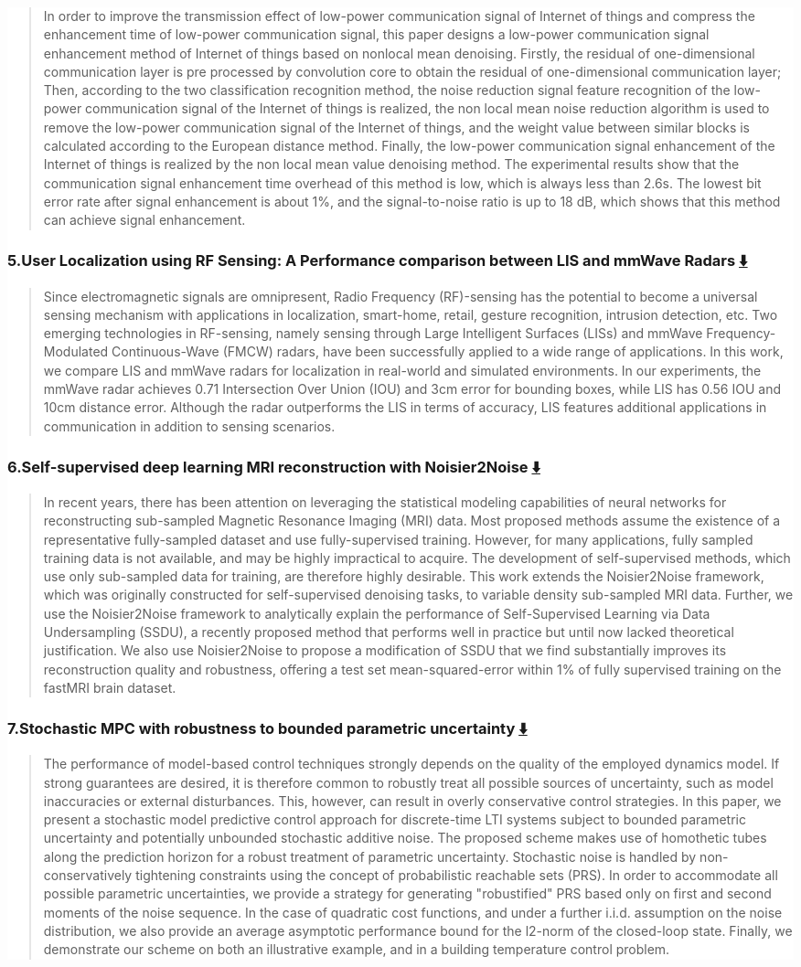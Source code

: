 >  In order to improve the transmission effect of low-power communication signal of Internet of things and compress the enhancement time of low-power communication signal, this paper designs a low-power communication signal enhancement method of Internet of things based on nonlocal mean denoising. Firstly, the residual of one-dimensional communication layer is pre processed by convolution core to obtain the residual of one-dimensional communication layer; Then, according to the two classification recognition method, the noise reduction signal feature recognition of the low-power communication signal of the Internet of things is realized, the non local mean noise reduction algorithm is used to remove the low-power communication signal of the Internet of things, and the weight value between similar blocks is calculated according to the European distance method. Finally, the low-power communication signal enhancement of the Internet of things is realized by the non local mean value denoising method. The experimental results show that the communication signal enhancement time overhead of this method is low, which is always less than 2.6s. The lowest bit error rate after signal enhancement is about 1%, and the signal-to-noise ratio is up to 18 dB, which shows that this method can achieve signal enhancement.      
### 5.User Localization using RF Sensing: A Performance comparison between LIS and mmWave Radars  [ :arrow_down: ](https://arxiv.org/pdf/2205.10321.pdf)
>  Since electromagnetic signals are omnipresent, Radio Frequency (RF)-sensing has the potential to become a universal sensing mechanism with applications in localization, smart-home, retail, gesture recognition, intrusion detection, etc. Two emerging technologies in RF-sensing, namely sensing through Large Intelligent Surfaces (LISs) and mmWave Frequency-Modulated Continuous-Wave (FMCW) radars, have been successfully applied to a wide range of applications. In this work, we compare LIS and mmWave radars for localization in real-world and simulated environments. In our experiments, the mmWave radar achieves 0.71 Intersection Over Union (IOU) and 3cm error for bounding boxes, while LIS has 0.56 IOU and 10cm distance error. Although the radar outperforms the LIS in terms of accuracy, LIS features additional applications in communication in addition to sensing scenarios.      
### 6.Self-supervised deep learning MRI reconstruction with Noisier2Noise  [ :arrow_down: ](https://arxiv.org/pdf/2205.10278.pdf)
>  In recent years, there has been attention on leveraging the statistical modeling capabilities of neural networks for reconstructing sub-sampled Magnetic Resonance Imaging (MRI) data. Most proposed methods assume the existence of a representative fully-sampled dataset and use fully-supervised training. However, for many applications, fully sampled training data is not available, and may be highly impractical to acquire. The development of self-supervised methods, which use only sub-sampled data for training, are therefore highly desirable. This work extends the Noisier2Noise framework, which was originally constructed for self-supervised denoising tasks, to variable density sub-sampled MRI data. Further, we use the Noisier2Noise framework to analytically explain the performance of Self-Supervised Learning via Data Undersampling (SSDU), a recently proposed method that performs well in practice but until now lacked theoretical justification. We also use Noisier2Noise to propose a modification of SSDU that we find substantially improves its reconstruction quality and robustness, offering a test set mean-squared-error within 1% of fully supervised training on the fastMRI brain dataset.      
### 7.Stochastic MPC with robustness to bounded parametric uncertainty  [ :arrow_down: ](https://arxiv.org/pdf/2205.10275.pdf)
>  The performance of model-based control techniques strongly depends on the quality of the employed dynamics model. If strong guarantees are desired, it is therefore common to robustly treat all possible sources of uncertainty, such as model inaccuracies or external disturbances. This, however, can result in overly conservative control strategies. In this paper, we present a stochastic model predictive control approach for discrete-time LTI systems subject to bounded parametric uncertainty and potentially unbounded stochastic additive noise. The proposed scheme makes use of homothetic tubes along the prediction horizon for a robust treatment of parametric uncertainty. Stochastic noise is handled by non-conservatively tightening constraints using the concept of probabilistic reachable sets (PRS). In order to accommodate all possible parametric uncertainties, we provide a strategy for generating "robustified" PRS based only on first and second moments of the noise sequence. In the case of quadratic cost functions, and under a further i.i.d. assumption on the noise distribution, we also provide an average asymptotic performance bound for the l2-norm of the closed-loop state. Finally, we demonstrate our scheme on both an illustrative example, and in a building temperature control problem.      